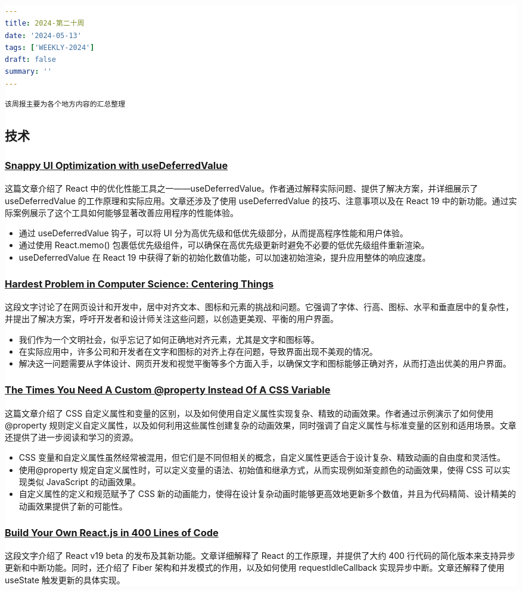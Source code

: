 ```yaml
---
title: 2024-第二十周
date: '2024-05-13'
tags: ['WEEKLY-2024']
draft: false
summary: ''
---
```


`该周报主要为各个地方内容的汇总整理`

<TOCInlineWithSticky toc={props.toc} />

## 技术

### [Snappy UI Optimization with useDeferredValue](https://www.joshwcomeau.com/react/use-deferred-value/?from=newsletter)

这篇文章介绍了 React 中的优化性能工具之一——useDeferredValue。作者通过解释实际问题、提供了解决方案，并详细展示了 useDeferredValue 的工作原理和实际应用。文章还涉及了使用 useDeferredValue 的技巧、注意事项以及在 React 19 中的新功能。通过实际案例展示了这个工具如何能够显著改善应用程序的性能体验。

- 通过 useDeferredValue 钩子，可以将 UI 分为高优先级和低优先级部分，从而提高程序性能和用户体验。
- 通过使用 React.memo() 包裹低优先级组件，可以确保在高优先级更新时避免不必要的低优先级组件重新渲染。
- useDeferredValue 在 React 19 中获得了新的初始化数值功能，可以加速初始渲染，提升应用整体的响应速度。

### [Hardest Problem in Computer Science: Centering Things](https://tonsky.me/blog/centering/)

这段文字讨论了在网页设计和开发中，居中对齐文本、图标和元素的挑战和问题。它强调了字体、行高、图标、水平和垂直居中的复杂性，并提出了解决方案，呼吁开发者和设计师关注这些问题，以创造更美观、平衡的用户界面。

- 我们作为一个文明社会，似乎忘记了如何正确地对齐元素，尤其是文字和图标等。
- 在实际应用中，许多公司和开发者在文字和图标的对齐上存在问题，导致界面出现不美观的情况。
- 解决这一问题需要从字体设计、网页开发和视觉平衡等多个方面入手，以确保文字和图标能够正确对齐，从而打造出优美的用户界面。

### [The Times You Need A Custom @property Instead Of A CSS Variable](https://www.smashingmagazine.com/2024/05/times-need-custom-property-instead-css-variable/)

这篇文章介绍了 CSS 自定义属性和变量的区别，以及如何使用自定义属性实现复杂、精致的动画效果。作者通过示例演示了如何使用@property 规则定义自定义属性，以及如何利用这些属性创建复杂的动画效果，同时强调了自定义属性与标准变量的区别和适用场景。文章还提供了进一步阅读和学习的资源。

- CSS 变量和自定义属性虽然经常被混用，但它们是不同但相关的概念，自定义属性更适合于设计复杂、精致动画的自由度和灵活性。
- 使用@property 规定自定义属性时，可以定义变量的语法、初始值和继承方式，从而实现例如渐变颜色的动画效果，使得 CSS 可以实现类似 JavaScript 的动画效果。
- 自定义属性的定义和规范赋予了 CSS 新的动画能力，使得在设计复杂动画时能够更高效地更新多个数值，并且为代码精简、设计精美的动画效果提供了新的可能性。

### [Build Your Own React.js in 400 Lines of Code](https://webdeveloper.beehiiv.com/p/build-react-400-lines-code)

这段文字介绍了 React v19 beta 的发布及其新功能。文章详细解释了 React 的工作原理，并提供了大约 400 行代码的简化版本来支持异步更新和中断功能。同时，还介绍了 Fiber 架构和并发模式的作用，以及如何使用 requestIdleCallback 实现异步中断。文章还解释了使用 useState 触发更新的具体实现。
